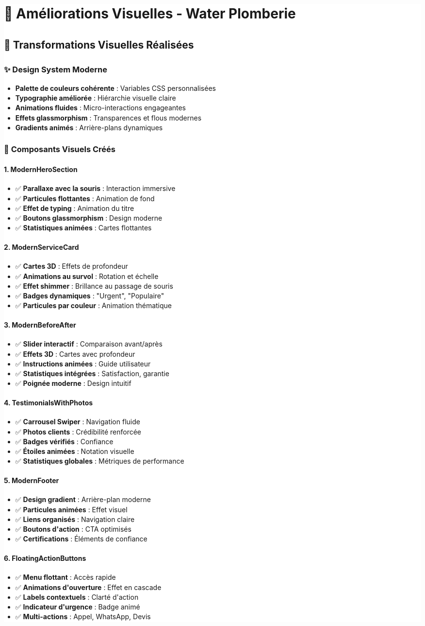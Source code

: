# 🎨 Améliorations Visuelles - Water Plomberie

## 🚀 Transformations Visuelles Réalisées

### ✨ **Design System Moderne**
- **Palette de couleurs cohérente** : Variables CSS personnalisées
- **Typographie améliorée** : Hiérarchie visuelle claire
- **Animations fluides** : Micro-interactions engageantes
- **Effets glassmorphism** : Transparences et flous modernes
- **Gradients animés** : Arrière-plans dynamiques

### 🎯 **Composants Visuels Créés**

#### **1. ModernHeroSection**
- ✅ **Parallaxe avec la souris** : Interaction immersive
- ✅ **Particules flottantes** : Animation de fond
- ✅ **Effet de typing** : Animation du titre
- ✅ **Boutons glassmorphism** : Design moderne
- ✅ **Statistiques animées** : Cartes flottantes

#### **2. ModernServiceCard**
- ✅ **Cartes 3D** : Effets de profondeur
- ✅ **Animations au survol** : Rotation et échelle
- ✅ **Effet shimmer** : Brillance au passage de souris
- ✅ **Badges dynamiques** : "Urgent", "Populaire"
- ✅ **Particules par couleur** : Animation thématique

#### **3. ModernBeforeAfter**
- ✅ **Slider interactif** : Comparaison avant/après
- ✅ **Effets 3D** : Cartes avec profondeur
- ✅ **Instructions animées** : Guide utilisateur
- ✅ **Statistiques intégrées** : Satisfaction, garantie
- ✅ **Poignée moderne** : Design intuitif

#### **4. TestimonialsWithPhotos**
- ✅ **Carrousel Swiper** : Navigation fluide
- ✅ **Photos clients** : Crédibilité renforcée
- ✅ **Badges vérifiés** : Confiance
- ✅ **Étoiles animées** : Notation visuelle
- ✅ **Statistiques globales** : Métriques de performance

#### **5. ModernFooter**
- ✅ **Design gradient** : Arrière-plan moderne
- ✅ **Particules animées** : Effet visuel
- ✅ **Liens organisés** : Navigation claire
- ✅ **Boutons d'action** : CTA optimisés
- ✅ **Certifications** : Éléments de confiance

#### **6. FloatingActionButtons**
- ✅ **Menu flottant** : Accès rapide
- ✅ **Animations d'ouverture** : Effet en cascade
- ✅ **Labels contextuels** : Clarté d'action
- ✅ **Indicateur d'urgence** : Badge animé
- ✅ **Multi-actions** : Appel, WhatsApp, Devis
